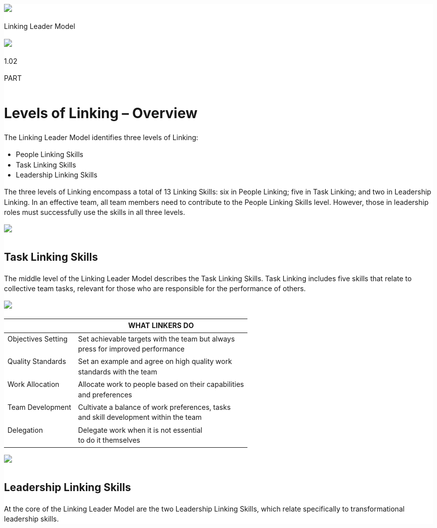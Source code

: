 ![](_page_14_Figure_4.jpeg)

Linking Leader Model

![](_page_14_Picture_6.jpeg)

1.02

PART

# Levels of Linking – Overview

The Linking Leader Model identifies three levels of Linking:

- People Linking Skills
- Task Linking Skills
- Leadership Linking Skills

The three levels of Linking encompass a total of 13 Linking Skills: six in People Linking; five in Task Linking; and two in Leadership Linking. In an effective team, all team members need to contribute to the People Linking Skills level. However, those in leadership roles must successfully use the skills in all three levels.

![](_page_15_Figure_6.jpeg)

## Task Linking Skills

The middle level of the Linking Leader Model describes the Task Linking Skills. Task Linking includes five skills that relate to collective team tasks, relevant for those who are responsible for the performance of others.

![](_page_16_Figure_2.jpeg)

|                    | WHAT LINKERS DO                                                                         |
|--------------------|-----------------------------------------------------------------------------------------|
| Objectives Setting | Set achievable targets with the team but always<br>press for improved performance       |
| Quality Standards  | Set an example and agree on high quality work<br>standards with the team                |
| Work Allocation    | Allocate work to people based on their capabilities<br>and preferences                  |
| Team Development   | Cultivate a balance of work preferences, tasks<br>and skill development within the team |
| Delegation         | Delegate work when it is not essential<br>to do it themselves                           |

![](_page_16_Figure_4.jpeg)

## Leadership Linking Skills

At the core of the Linking Leader Model are the two Leadership Linking Skills, which relate specifically to transformational leadership skills.
